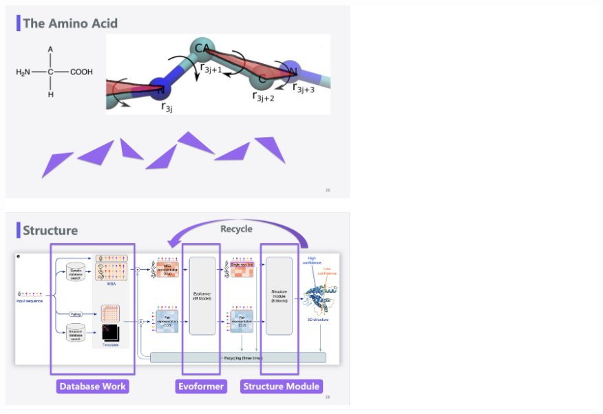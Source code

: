 <img src='/images/talks/2021_09_06_26.png' width="500px"> <br />

<img src='/images/talks/2021_09_06_28.png' width="500px"> <br />
